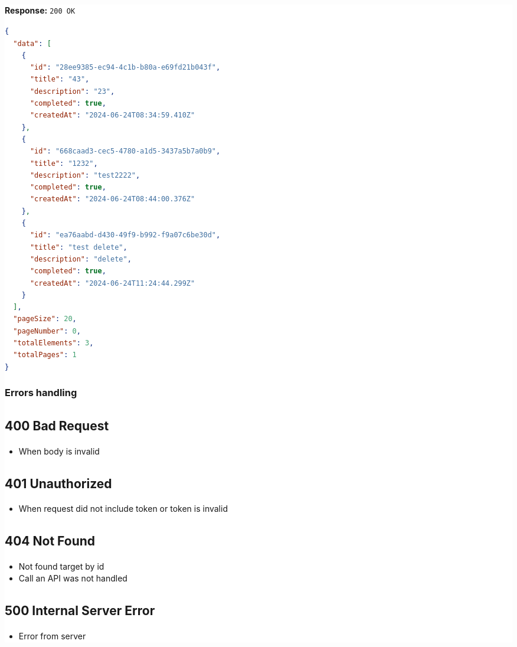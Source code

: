 **Response:** `200 OK`
```json
{
  "data": [
    {
      "id": "28ee9385-ec94-4c1b-b80a-e69fd21b043f",
      "title": "43",
      "description": "23",
      "completed": true,
      "createdAt": "2024-06-24T08:34:59.410Z"
    },
    {
      "id": "668caad3-cec5-4780-a1d5-3437a5b7a0b9",
      "title": "1232",
      "description": "test2222",
      "completed": true,
      "createdAt": "2024-06-24T08:44:00.376Z"
    },
    {
      "id": "ea76aabd-d430-49f9-b992-f9a07c6be30d",
      "title": "test delete",
      "description": "delete",
      "completed": true,
      "createdAt": "2024-06-24T11:24:44.299Z"
    }
  ],
  "pageSize": 20,
  "pageNumber": 0,
  "totalElements": 3,
  "totalPages": 1
}
```
### Errors handling

## 400 Bad Request

- When body is invalid

## 401 Unauthorized

- When request did not include token or token is invalid

## 404 Not Found

- Not found target by id
- Call an API was not handled

## 500 Internal Server Error

- Error from server